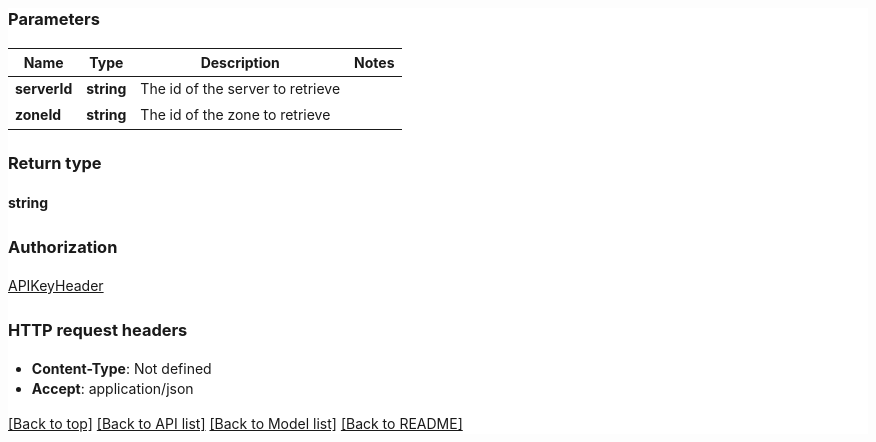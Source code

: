 ### Parameters

Name | Type | Description  | Notes
------------- | ------------- | ------------- | -------------
 **serverId** | **string**| The id of the server to retrieve |
 **zoneId** | **string**| The id of the zone to retrieve |

### Return type

**string**

### Authorization

[APIKeyHeader](../../README.md#APIKeyHeader)

### HTTP request headers

 - **Content-Type**: Not defined
 - **Accept**: application/json

[[Back to top]](#) [[Back to API list]](../../README.md#documentation-for-api-endpoints) [[Back to Model list]](../../README.md#documentation-for-models) [[Back to README]](../../README.md)

